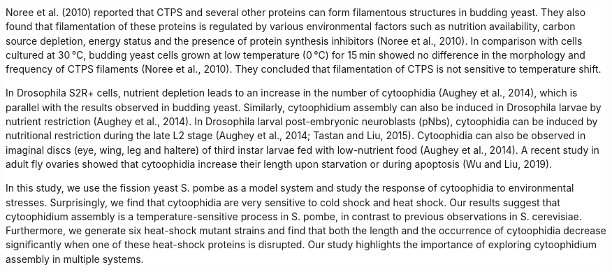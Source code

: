 Noree et al. (2010) reported that CTPS and several other proteins can form filamentous structures in budding yeast. They also found that filamentation of these proteins is regulated by various environmental factors such as nutrition availability, carbon source depletion, energy status and the presence of protein synthesis inhibitors (Noree et al., 2010). In comparison with cells cultured at 30 °C, budding yeast cells grown at low temperature (0 °C) for 15 min showed no difference in the morphology and frequency of CTPS filaments (Noree et al., 2010). They concluded that filamentation of CTPS is not sensitive to temperature shift.

In Drosophila S2R+ cells, nutrient depletion leads to an increase in the number of cytoophidia (Aughey et al., 2014), which is parallel with the results observed in budding yeast. Similarly, cytoophidium assembly can also be induced in Drosophila larvae by nutrient restriction (Aughey et al., 2014). In Drosophila larval post-embryonic neuroblasts (pNbs), cytoophidia can be induced by nutritional restriction during the late L2 stage (Aughey et al., 2014; Tastan and Liu, 2015). Cytoophidia can also be observed in imaginal discs (eye, wing, leg and haltere) of third instar larvae fed with low-nutrient food (Aughey et al., 2014). A recent study in adult fly ovaries showed that cytoophidia increase their length upon starvation or during apoptosis (Wu and Liu, 2019).

In this study, we use the fission yeast S. pombe as a model system and study the response of cytoophidia to environmental stresses. Surprisingly, we find that cytoophidia are very sensitive to cold shock and heat shock. Our results suggest that cytoophidium assembly is a temperature-sensitive process in S. pombe, in contrast to previous observations in S. cerevisiae. Furthermore, we generate six heat-shock mutant strains and find that both the length and the occurrence of cytoophidia decrease significantly when one of these heat-shock proteins is disrupted. Our study highlights the importance of exploring cytoophidium assembly in multiple systems.
